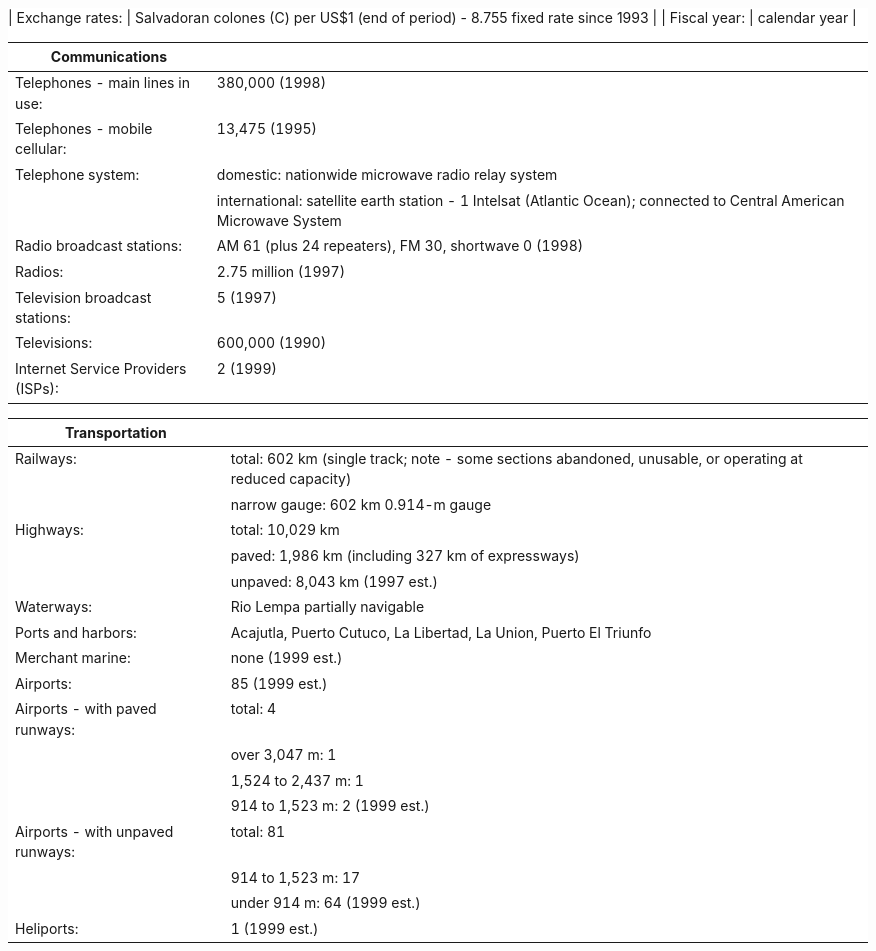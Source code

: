 | Exchange rates: | Salvadoran colones (C) per US$1 (end of period) - 8.755 fixed rate since 1993 |
| Fiscal year: | calendar year |

| Communications |   |
| --- | --- |
| Telephones - main lines in use: | 380,000 (1998) |
| Telephones - mobile cellular: | 13,475 (1995) |
| Telephone system: | domestic: nationwide microwave radio relay system |
|  | international: satellite earth station - 1 Intelsat (Atlantic Ocean); connected to Central American Microwave System |
| Radio broadcast stations: | AM 61 (plus 24 repeaters), FM 30, shortwave 0 (1998) |
| Radios: | 2.75 million (1997) |
| Television broadcast stations: | 5 (1997) |
| Televisions: | 600,000 (1990) |
| Internet Service Providers (ISPs): | 2 (1999) |

| Transportation |   |
| --- | --- |
| Railways: | total: 602 km (single track; note - some sections abandoned, unusable, or operating at reduced capacity) |
|  | narrow gauge: 602 km 0.914-m gauge |
| Highways: | total: 10,029 km |
|  | paved: 1,986 km (including 327 km of expressways) |
|  | unpaved: 8,043 km (1997 est.) |
| Waterways: | Rio Lempa partially navigable |
| Ports and harbors: | Acajutla, Puerto Cutuco, La Libertad, La Union, Puerto El Triunfo |
| Merchant marine: | none (1999 est.) |
| Airports: | 85 (1999 est.) |
| Airports - with paved runways: | total: 4 |
|  | over 3,047 m: 1 |
|  | 1,524 to 2,437 m: 1 |
|  | 914 to 1,523 m: 2 (1999 est.) |
| Airports - with unpaved runways: | total: 81 |
|  | 914 to 1,523 m: 17 |
|  | under 914 m: 64 (1999 est.) |
| Heliports: | 1 (1999 est.) |
